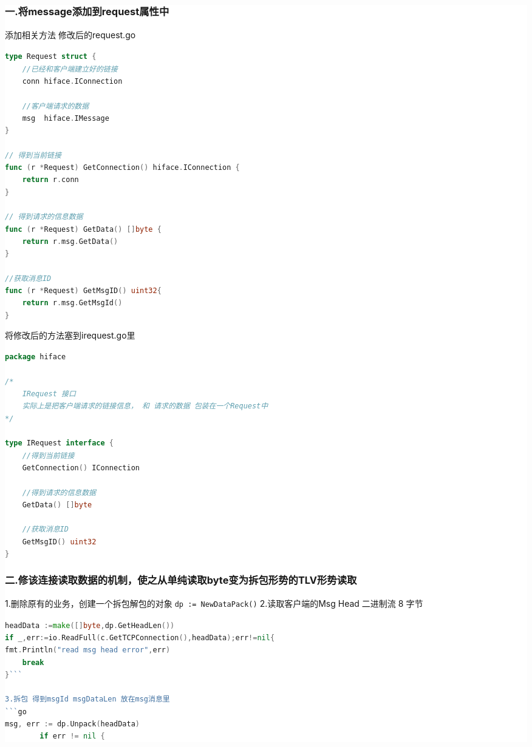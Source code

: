 ### 一.将message添加到request属性中
添加相关方法
修改后的request.go
```go
type Request struct {
	//已经和客户端建立好的链接
	conn hiface.IConnection

	//客户端请求的数据
	msg  hiface.IMessage
}

// 得到当前链接
func (r *Request) GetConnection() hiface.IConnection {
	return r.conn
}

// 得到请求的信息数据
func (r *Request) GetData() []byte {
	return r.msg.GetData()
}

//获取消息ID
func (r *Request) GetMsgID() uint32{
	return r.msg.GetMsgId()
}
```
将修改后的方法塞到irequest.go里
```go
package hiface

/*
	IRequest 接口
    实际上是把客户端请求的链接信息， 和 请求的数据 包装在一个Request中
*/

type IRequest interface {
	//得到当前链接
	GetConnection() IConnection

	//得到请求的信息数据
	GetData() []byte
	
	//获取消息ID
	GetMsgID() uint32
}

```
### 二.修该连接读取数据的机制，使之从单纯读取byte变为拆包形势的TLV形势读取

1.删除原有的业务，创建一个拆包解包的对象
`dp := NewDataPack()`
2.读取客户端的Msg Head 二进制流 8 字节
```go
headData :=make([]byte,dp.GetHeadLen())
if _,err:=io.ReadFull(c.GetTCPConnection(),headData);err!=nil{
fmt.Println("read msg head error",err)
	break
}```

3.拆包 得到msgId msgDataLen 放在msg消息里
```go
msg, err := dp.Unpack(headData)
		if err != nil {
```